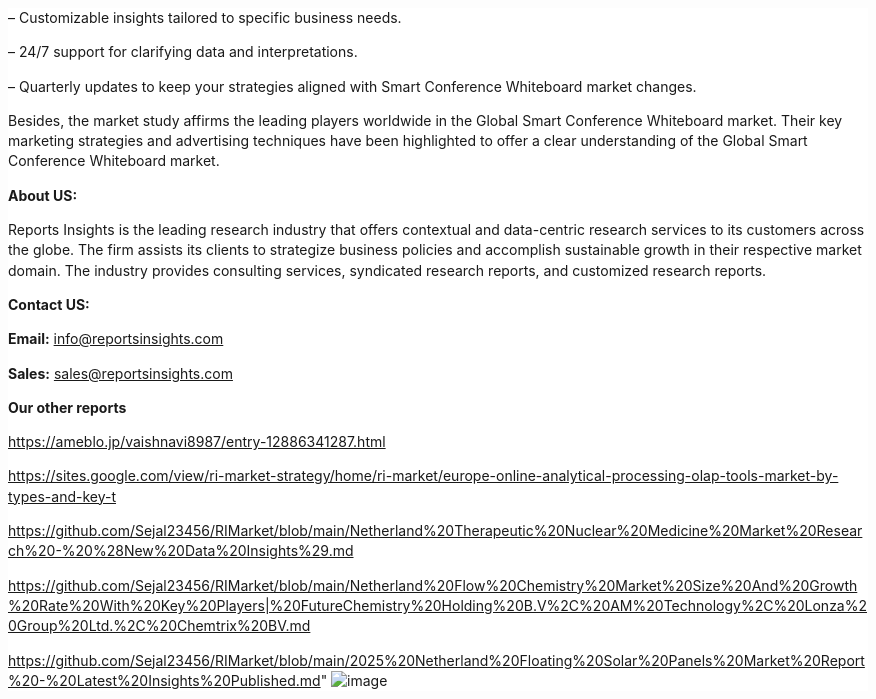 – Customizable insights tailored to specific business needs.

– 24/7 support for clarifying data and interpretations.

– Quarterly updates to keep your strategies aligned with Smart Conference Whiteboard market changes.

Besides, the market study affirms the leading players worldwide in the Global Smart Conference Whiteboard market. Their key marketing strategies and advertising techniques have been highlighted to offer a clear understanding of the Global Smart Conference Whiteboard market.

<strong><strong>About US</strong>:</strong>

Reports Insights is the leading research industry that offers contextual and data-centric research services to its customers across the globe. The firm assists its clients to strategize business policies and accomplish sustainable growth in their respective market domain. The industry provides consulting services, syndicated research reports, and customized research reports.

<strong>Contact US:</strong>

<p class=><b>Email:</b> <a href=mailto:info@reportsinsights.com>info@reportsinsights.com</a></p>
<p class=><b>Sales:</b> <a href=mailto:sales@reportsinsights.com>sales@reportsinsights.com</a></p>

<strong>Our other reports</strong>

<a href=https://ameblo.jp/vaishnavi8987/entry-12886341287.html>https://ameblo.jp/vaishnavi8987/entry-12886341287.html</a>

<a href=https://sites.google.com/view/ri-market-strategy/home/ri-market/europe-online-analytical-processing-olap-tools-market-by-types-and-key-t>https://sites.google.com/view/ri-market-strategy/home/ri-market/europe-online-analytical-processing-olap-tools-market-by-types-and-key-t</a>

<a href=https://github.com/Sejal23456/RIMarket/blob/main/Netherland%20Therapeutic%20Nuclear%20Medicine%20Market%20Research%20-%20%28New%20Data%20Insights%29.md>https://github.com/Sejal23456/RIMarket/blob/main/Netherland%20Therapeutic%20Nuclear%20Medicine%20Market%20Research%20-%20%28New%20Data%20Insights%29.md</a>

<a href=https://github.com/Sejal23456/RIMarket/blob/main/Netherland%20Flow%20Chemistry%20Market%20Size%20And%20Growth%20Rate%20With%20Key%20Players|%20FutureChemistry%20Holding%20B.V%2C%20AM%20Technology%2C%20Lonza%20Group%20Ltd.%2C%20Chemtrix%20BV.md>https://github.com/Sejal23456/RIMarket/blob/main/Netherland%20Flow%20Chemistry%20Market%20Size%20And%20Growth%20Rate%20With%20Key%20Players|%20FutureChemistry%20Holding%20B.V%2C%20AM%20Technology%2C%20Lonza%20Group%20Ltd.%2C%20Chemtrix%20BV.md</a>

<a href=https://github.com/Sejal23456/RIMarket/blob/main/2025%20Netherland%20Floating%20Solar%20Panels%20Market%20Report%20-%20Latest%20Insights%20Published.md>https://github.com/Sejal23456/RIMarket/blob/main/2025%20Netherland%20Floating%20Solar%20Panels%20Market%20Report%20-%20Latest%20Insights%20Published.md</a>"
![image](https://github.com/user-attachments/assets/df08ed67-f240-4672-a7ef-b2e193d62a93)
